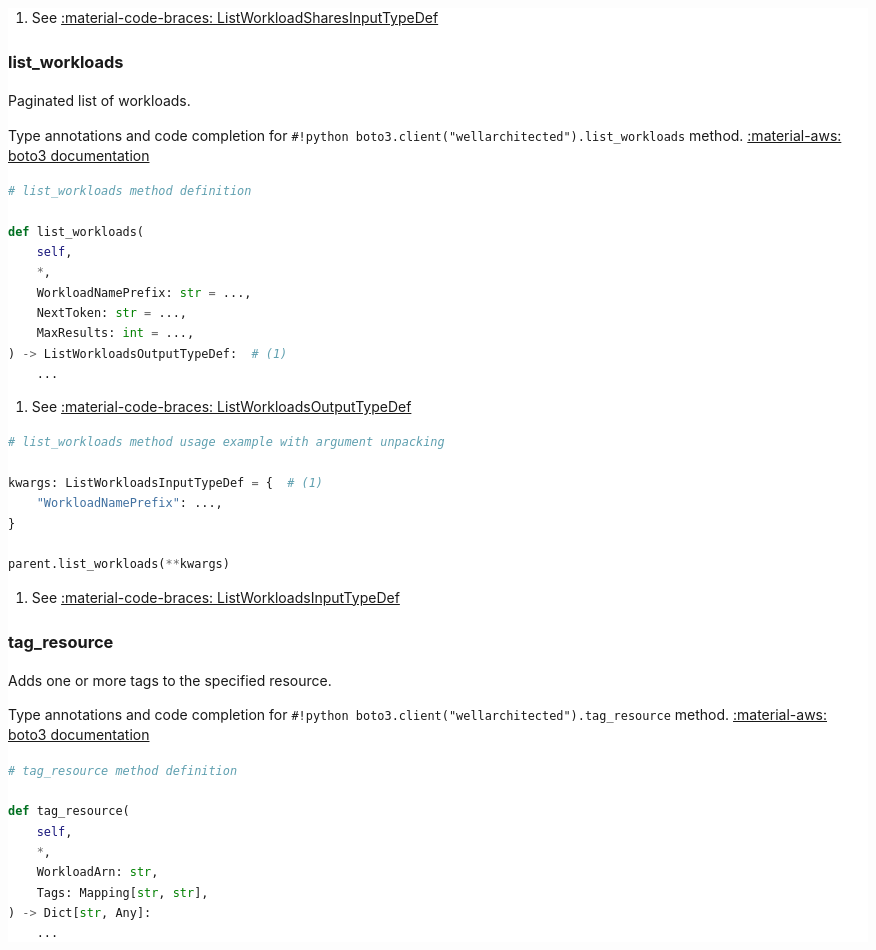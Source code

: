1. See [:material-code-braces: ListWorkloadSharesInputTypeDef](./type_defs.md#listworkloadsharesinputtypedef)

### list\_workloads

Paginated list of workloads.

Type annotations and code completion for `#!python boto3.client("wellarchitected").list_workloads` method.
[:material-aws: boto3 documentation](https://boto3.amazonaws.com/v1/documentation/api/latest/reference/services/wellarchitected/client/list_workloads.html)

```python
# list_workloads method definition

def list_workloads(
    self,
    *,
    WorkloadNamePrefix: str = ...,
    NextToken: str = ...,
    MaxResults: int = ...,
) -> ListWorkloadsOutputTypeDef:  # (1)
    ...
```

1. See [:material-code-braces: ListWorkloadsOutputTypeDef](./type_defs.md#listworkloadsoutputtypedef)


```python
# list_workloads method usage example with argument unpacking

kwargs: ListWorkloadsInputTypeDef = {  # (1)
    "WorkloadNamePrefix": ...,
}

parent.list_workloads(**kwargs)
```

1. See [:material-code-braces: ListWorkloadsInputTypeDef](./type_defs.md#listworkloadsinputtypedef)

### tag\_resource

Adds one or more tags to the specified resource.

Type annotations and code completion for `#!python boto3.client("wellarchitected").tag_resource` method.
[:material-aws: boto3 documentation](https://boto3.amazonaws.com/v1/documentation/api/latest/reference/services/wellarchitected/client/tag_resource.html)

```python
# tag_resource method definition

def tag_resource(
    self,
    *,
    WorkloadArn: str,
    Tags: Mapping[str, str],
) -> Dict[str, Any]:
    ...
```
